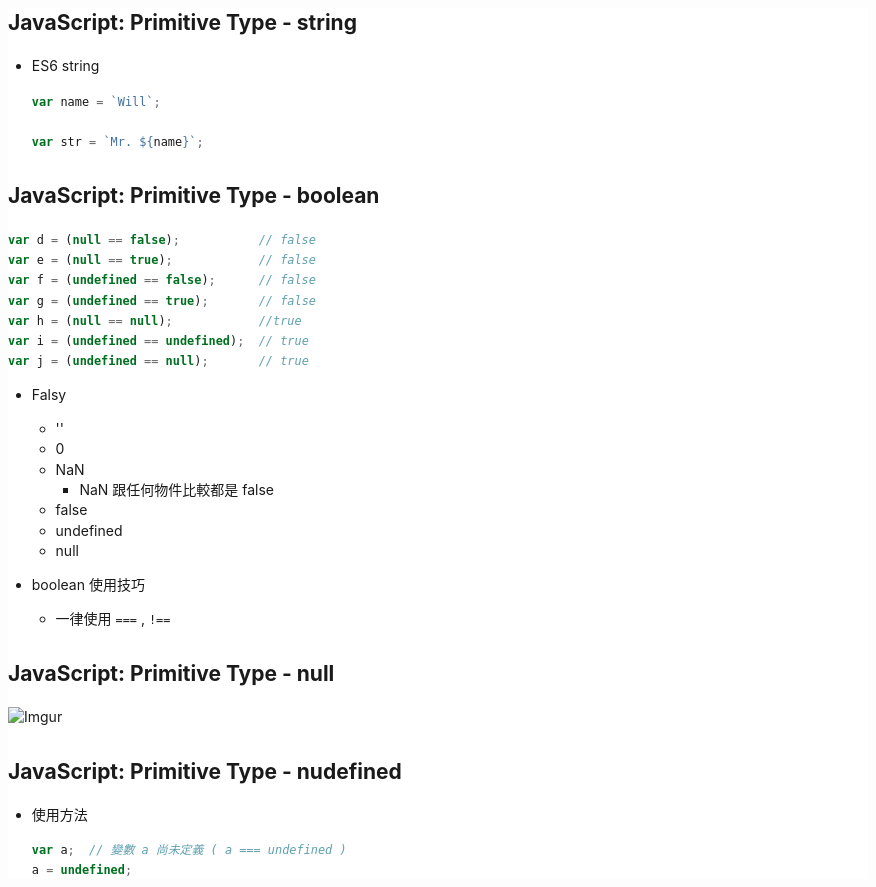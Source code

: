 
## JavaScript: Primitive Type - string

- ES6 string

   ~~~js
   var name = `Will`;
   
   var str = `Mr. ${name}`;
   ~~~


## JavaScript: Primitive Type - boolean


~~~js
var d = (null == false);           // false
var e = (null == true);            // false
var f = (undefined == false);      // false
var g = (undefined == true);       // false
var h = (null == null);            //true
var i = (undefined == undefined);  // true
var j = (undefined == null);       // true

~~~

- Falsy
   
   - ''
   - 0
   - NaN
      - NaN 跟任何物件比較都是 false
   - false
   - undefined
   - null


- boolean 使用技巧

   - 一律使用 `===` , `!==`


## JavaScript: Primitive Type - null

![Imgur](https://i.imgur.com/91bxlBZ.gif)


## JavaScript: Primitive Type - nudefined

- 使用方法

   ~~~js
   var a;  // 變數 a 尚未定義 ( a === undefined )
   a = undefined;
   ~~~
